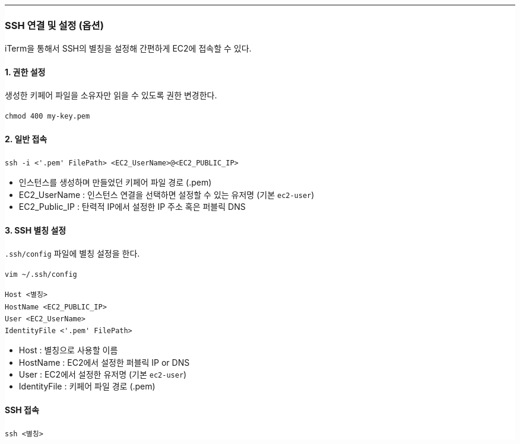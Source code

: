 
---

### SSH 연결 및 설정 (옵션)

iTerm을 통해서 SSH의 별칭을 설정해 간편하게 EC2에 접속할 수 있다.

#### 1. 권한 설정
생성한 키페어 파일을 소유자만 읽을 수 있도록 권한 변경한다.

```shell
chmod 400 my-key.pem
```

#### 2. 일반 접속

```shell
ssh -i <'.pem' FilePath> <EC2_UserName>@<EC2_PUBLIC_IP>
```

- 인스턴스를 생성하며 만들었던 키페어 파일 경로 (.pem)
- EC2_UserName : 인스턴스 연결을 선택하면 설정할 수 있는 유저명 (기본 `ec2-user`)
- EC2_Public_IP : 탄력적 IP에서 설정한 IP 주소 혹은 퍼블릭 DNS

#### 3. SSH 별칭 설정

`.ssh/config` 파일에 별칭 설정을 한다.

```shell
vim ~/.ssh/config
```

```shell
Host <별칭>
HostName <EC2_PUBLIC_IP>
User <EC2_UserName>
IdentityFile <'.pem' FilePath>
```

- Host : 별칭으로 사용할 이름
- HostName : EC2에서 설정한 퍼블릭 IP or DNS
- User : EC2에서 설정한 유저명 (기본 `ec2-user`)
- IdentityFile : 키페어 파일 경로 (.pem)


#### SSH 접속

```shell
ssh <별칭>
```
